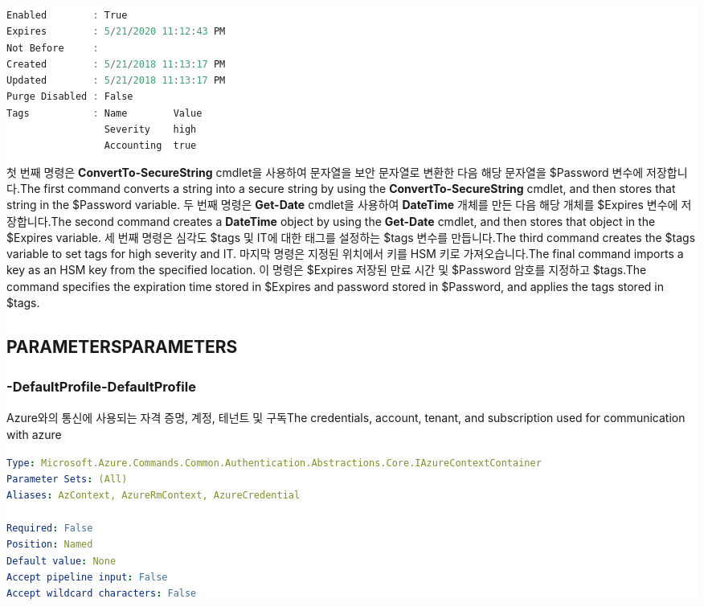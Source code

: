 ```powershell
Enabled        : True
Expires        : 5/21/2020 11:12:43 PM
Not Before     : 
Created        : 5/21/2018 11:13:17 PM
Updated        : 5/21/2018 11:13:17 PM
Purge Disabled : False
Tags           : Name        Value
                 Severity    high
                 Accounting  true
```

<span data-ttu-id="7fa7f-157">첫 번째 명령은 **ConvertTo-SecureString** cmdlet을 사용하여 문자열을 보안 문자열로 변환한 다음 해당 문자열을 $Password 변수에 저장합니다.</span><span class="sxs-lookup"><span data-stu-id="7fa7f-157">The first command converts a string into a secure string by using the **ConvertTo-SecureString** cmdlet, and then stores that string in the $Password variable.</span></span>
<span data-ttu-id="7fa7f-158">두 번째 명령은 **Get-Date** cmdlet을 사용하여 **DateTime** 개체를 만든 다음 해당 개체를 $Expires 변수에 저장합니다.</span><span class="sxs-lookup"><span data-stu-id="7fa7f-158">The second command creates a **DateTime** object by using the **Get-Date** cmdlet, and then stores that object in the $Expires variable.</span></span>
<span data-ttu-id="7fa7f-159">세 번째 명령은 심각도 $tags 및 IT에 대한 태그를 설정하는 $tags 변수를 만듭니다.</span><span class="sxs-lookup"><span data-stu-id="7fa7f-159">The third command creates the $tags variable to set tags for high severity and IT.</span></span>
<span data-ttu-id="7fa7f-160">마지막 명령은 지정된 위치에서 키를 HSM 키로 가져오습니다.</span><span class="sxs-lookup"><span data-stu-id="7fa7f-160">The final command imports a key as an HSM key from the specified location.</span></span> <span data-ttu-id="7fa7f-161">이 명령은 $Expires 저장된 만료 시간 및 $Password 암호를 지정하고 $tags.</span><span class="sxs-lookup"><span data-stu-id="7fa7f-161">The command specifies the expiration time stored in $Expires and password stored in $Password, and applies the tags stored in $tags.</span></span>

## <span data-ttu-id="7fa7f-162">PARAMETERS</span><span class="sxs-lookup"><span data-stu-id="7fa7f-162">PARAMETERS</span></span>

### <span data-ttu-id="7fa7f-163">-DefaultProfile</span><span class="sxs-lookup"><span data-stu-id="7fa7f-163">-DefaultProfile</span></span>
<span data-ttu-id="7fa7f-164">Azure와의 통신에 사용되는 자격 증명, 계정, 테넌트 및 구독</span><span class="sxs-lookup"><span data-stu-id="7fa7f-164">The credentials, account, tenant, and subscription used for communication with azure</span></span>

```yaml
Type: Microsoft.Azure.Commands.Common.Authentication.Abstractions.Core.IAzureContextContainer
Parameter Sets: (All)
Aliases: AzContext, AzureRmContext, AzureCredential

Required: False
Position: Named
Default value: None
Accept pipeline input: False
Accept wildcard characters: False
```
